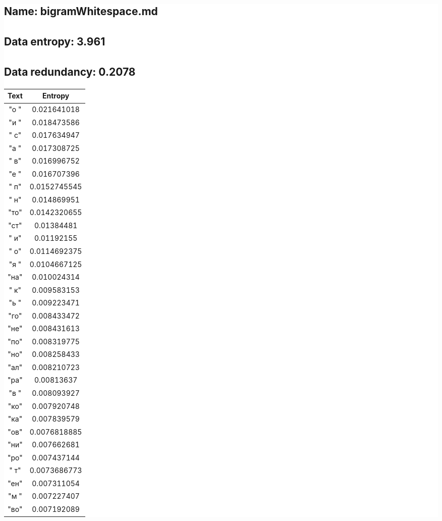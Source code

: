 ## Name: bigramWhitespace.md
## Data entropy: 3.961
## Data redundancy: 0.2078
|Text|Entropy|
|:--:|:---:|
|"о "|0.021641018|
|"и "|0.018473586|
|" с"|0.017634947|
|"а "|0.017308725|
|" в"|0.016996752|
|"е "|0.016707396|
|" п"|0.0152745545|
|" н"|0.014869951|
|"то"|0.0142320655|
|"ст"|0.01384481|
|" и"|0.01192155|
|" о"|0.0114692375|
|"я "|0.0104667125|
|"на"|0.010024314|
|" к"|0.009583153|
|"ь "|0.009223471|
|"го"|0.008433472|
|"не"|0.008431613|
|"по"|0.008319775|
|"но"|0.008258433|
|"ал"|0.008210723|
|"ра"|0.00813637|
|"в "|0.008093927|
|"ко"|0.007920748|
|"ка"|0.007839579|
|"ов"|0.0076818885|
|"ни"|0.007662681|
|"ро"|0.007437144|
|" т"|0.0073686773|
|"ен"|0.007311054|
|"м "|0.007227407|
|"во"|0.007192089|